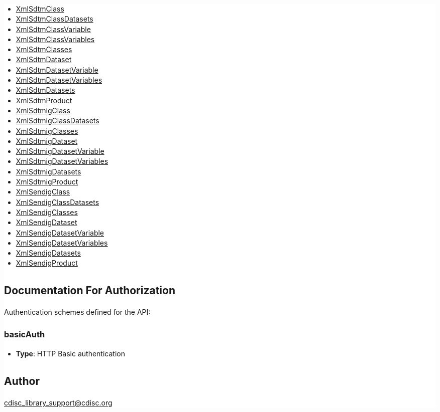  - [XmlSdtmClass](doc//XmlSdtmClass.md)
 - [XmlSdtmClassDatasets](doc//XmlSdtmClassDatasets.md)
 - [XmlSdtmClassVariable](doc//XmlSdtmClassVariable.md)
 - [XmlSdtmClassVariables](doc//XmlSdtmClassVariables.md)
 - [XmlSdtmClasses](doc//XmlSdtmClasses.md)
 - [XmlSdtmDataset](doc//XmlSdtmDataset.md)
 - [XmlSdtmDatasetVariable](doc//XmlSdtmDatasetVariable.md)
 - [XmlSdtmDatasetVariables](doc//XmlSdtmDatasetVariables.md)
 - [XmlSdtmDatasets](doc//XmlSdtmDatasets.md)
 - [XmlSdtmProduct](doc//XmlSdtmProduct.md)
 - [XmlSdtmigClass](doc//XmlSdtmigClass.md)
 - [XmlSdtmigClassDatasets](doc//XmlSdtmigClassDatasets.md)
 - [XmlSdtmigClasses](doc//XmlSdtmigClasses.md)
 - [XmlSdtmigDataset](doc//XmlSdtmigDataset.md)
 - [XmlSdtmigDatasetVariable](doc//XmlSdtmigDatasetVariable.md)
 - [XmlSdtmigDatasetVariables](doc//XmlSdtmigDatasetVariables.md)
 - [XmlSdtmigDatasets](doc//XmlSdtmigDatasets.md)
 - [XmlSdtmigProduct](doc//XmlSdtmigProduct.md)
 - [XmlSendigClass](doc//XmlSendigClass.md)
 - [XmlSendigClassDatasets](doc//XmlSendigClassDatasets.md)
 - [XmlSendigClasses](doc//XmlSendigClasses.md)
 - [XmlSendigDataset](doc//XmlSendigDataset.md)
 - [XmlSendigDatasetVariable](doc//XmlSendigDatasetVariable.md)
 - [XmlSendigDatasetVariables](doc//XmlSendigDatasetVariables.md)
 - [XmlSendigDatasets](doc//XmlSendigDatasets.md)
 - [XmlSendigProduct](doc//XmlSendigProduct.md)


## Documentation For Authorization


Authentication schemes defined for the API:
### basicAuth

- **Type**: HTTP Basic authentication


## Author

cdisc_library_support@cdisc.org

